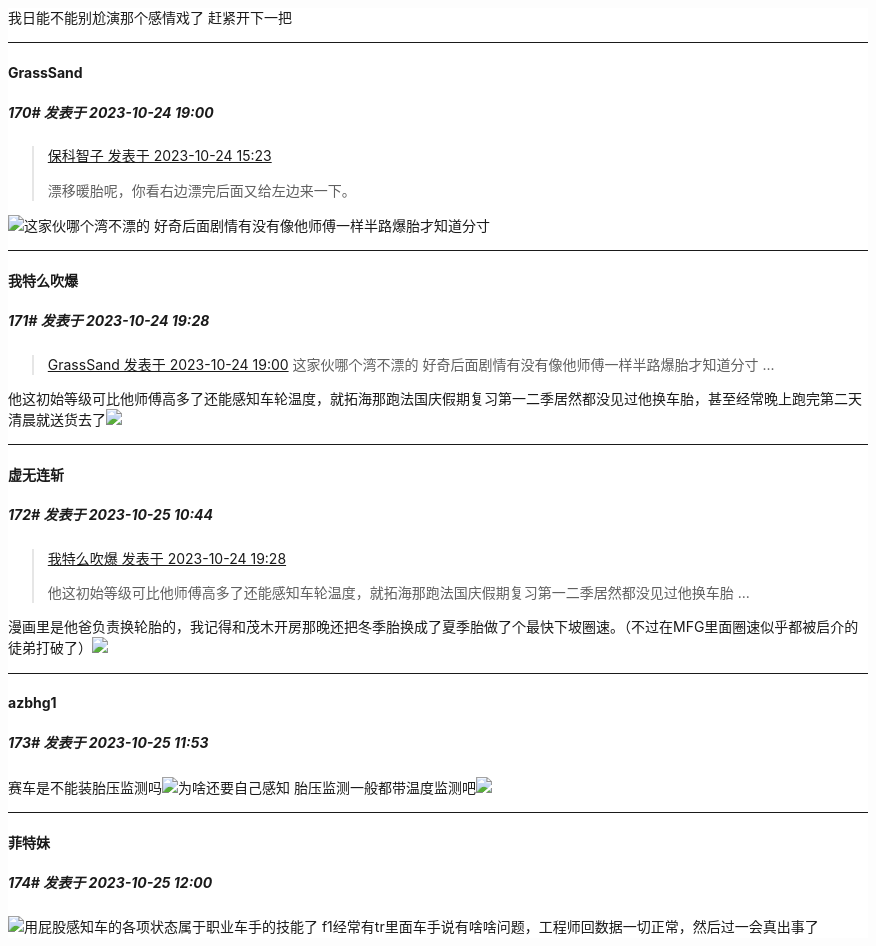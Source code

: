我日能不能别尬演那个感情戏了
赶紧开下一把

*****

####  GrassSand  
##### 170#       发表于 2023-10-24 19:00

<blockquote><a href="httphttps://bbs.saraba1st.com/2b/forum.php?mod=redirect&amp;goto=findpost&amp;pid=62814836&amp;ptid=2044818" target="_blank">保科智子 发表于 2023-10-24 15:23</a>

漂移暖胎呢，你看右边漂完后面又给左边来一下。</blockquote>
<img src="https://static.saraba1st.com/image/smiley/face2017/067.png" referrerpolicy="no-referrer">这家伙哪个湾不漂的 好奇后面剧情有没有像他师傅一样半路爆胎才知道分寸

*****

####  我特么吹爆  
##### 171#       发表于 2023-10-24 19:28

<blockquote><a href="httphttps://bbs.saraba1st.com/2b/forum.php?mod=redirect&amp;goto=findpost&amp;pid=62817395&amp;ptid=2044818" target="_blank">GrassSand 发表于 2023-10-24 19:00</a>
这家伙哪个湾不漂的 好奇后面剧情有没有像他师傅一样半路爆胎才知道分寸 ...</blockquote>
他这初始等级可比他师傅高多了还能感知车轮温度，就拓海那跑法国庆假期复习第一二季居然都没见过他换车胎，甚至经常晚上跑完第二天清晨就送货去了<img src="https://static.saraba1st.com/image/smiley/face2017/067.png" referrerpolicy="no-referrer">

*****

####  虚无连斩  
##### 172#       发表于 2023-10-25 10:44

<blockquote><a href="httphttps://bbs.saraba1st.com/2b/forum.php?mod=redirect&amp;goto=findpost&amp;pid=62817714&amp;ptid=2044818" target="_blank">我特么吹爆 发表于 2023-10-24 19:28</a>

他这初始等级可比他师傅高多了还能感知车轮温度，就拓海那跑法国庆假期复习第一二季居然都没见过他换车胎 ...</blockquote>
漫画里是他爸负责换轮胎的，我记得和茂木开房那晚还把冬季胎换成了夏季胎做了个最快下坡圈速。（不过在MFG里面圈速似乎都被启介的徒弟打破了）<img src="https://static.saraba1st.com/image/smiley/face2017/068.png" referrerpolicy="no-referrer">

*****

####  azbhg1  
##### 173#       发表于 2023-10-25 11:53

赛车是不能装胎压监测吗<img src="https://static.saraba1st.com/image/smiley/face2017/068.png" referrerpolicy="no-referrer">为啥还要自己感知
胎压监测一般都带温度监测吧<img src="https://static.saraba1st.com/image/smiley/face2017/068.png" referrerpolicy="no-referrer">

*****

####  菲特妹  
##### 174#       发表于 2023-10-25 12:00

<img src="https://static.saraba1st.com/image/smiley/face2017/037.png" referrerpolicy="no-referrer">用屁股感知车的各项状态属于职业车手的技能了
f1经常有tr里面车手说有啥啥问题，工程师回数据一切正常，然后过一会真出事了

